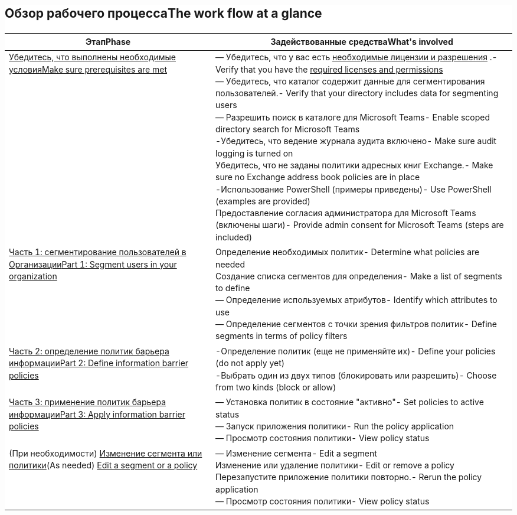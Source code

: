 ## <a name="the-work-flow-at-a-glance"></a><span data-ttu-id="2a3e8-123">Обзор рабочего процесса</span><span class="sxs-lookup"><span data-stu-id="2a3e8-123">The work flow at a glance</span></span>

|<span data-ttu-id="2a3e8-124">Этап</span><span class="sxs-lookup"><span data-stu-id="2a3e8-124">Phase</span></span>    |<span data-ttu-id="2a3e8-125">Задействованные средства</span><span class="sxs-lookup"><span data-stu-id="2a3e8-125">What's involved</span></span>  |
|---------|---------|
|[<span data-ttu-id="2a3e8-126">Убедитесь, что выполнены необходимые условия</span><span class="sxs-lookup"><span data-stu-id="2a3e8-126">Make sure prerequisites are met</span></span>](#prerequisites)     |<span data-ttu-id="2a3e8-127">— Убедитесь, что у вас есть [необходимые лицензии и разрешения](information-barriers.md#required-licenses-and-permissions) .</span><span class="sxs-lookup"><span data-stu-id="2a3e8-127">- Verify that you have the [required licenses and permissions](information-barriers.md#required-licenses-and-permissions)</span></span><br/><span data-ttu-id="2a3e8-128">— Убедитесь, что каталог содержит данные для сегментирования пользователей.</span><span class="sxs-lookup"><span data-stu-id="2a3e8-128">- Verify that your directory includes data for segmenting users</span></span><br/><span data-ttu-id="2a3e8-129">— Разрешить поиск в каталоге для Microsoft Teams</span><span class="sxs-lookup"><span data-stu-id="2a3e8-129">- Enable scoped directory search for Microsoft Teams</span></span><br/><span data-ttu-id="2a3e8-130">-Убедитесь, что ведение журнала аудита включено</span><span class="sxs-lookup"><span data-stu-id="2a3e8-130">- Make sure audit logging is turned on</span></span><br/><span data-ttu-id="2a3e8-131">Убедитесь, что не заданы политики адресных книг Exchange.</span><span class="sxs-lookup"><span data-stu-id="2a3e8-131">- Make sure no Exchange address book policies are in place</span></span><br/><span data-ttu-id="2a3e8-132">-Использование PowerShell (примеры приведены)</span><span class="sxs-lookup"><span data-stu-id="2a3e8-132">- Use PowerShell (examples are provided)</span></span><br/><span data-ttu-id="2a3e8-133">Предоставление согласия администратора для Microsoft Teams (включены шаги)</span><span class="sxs-lookup"><span data-stu-id="2a3e8-133">- Provide admin consent for Microsoft Teams (steps are included)</span></span>          |
|[<span data-ttu-id="2a3e8-134">Часть 1: сегментирование пользователей в Организации</span><span class="sxs-lookup"><span data-stu-id="2a3e8-134">Part 1: Segment users in your organization</span></span>](#part-1-segment-users)     |<span data-ttu-id="2a3e8-135">Определение необходимых политик</span><span class="sxs-lookup"><span data-stu-id="2a3e8-135">- Determine what policies are needed</span></span><br/><span data-ttu-id="2a3e8-136">Создание списка сегментов для определения</span><span class="sxs-lookup"><span data-stu-id="2a3e8-136">- Make a list of segments to define</span></span><br/><span data-ttu-id="2a3e8-137">— Определение используемых атрибутов</span><span class="sxs-lookup"><span data-stu-id="2a3e8-137">- Identify which attributes to use</span></span><br/><span data-ttu-id="2a3e8-138">— Определение сегментов с точки зрения фильтров политик</span><span class="sxs-lookup"><span data-stu-id="2a3e8-138">- Define segments in terms of policy filters</span></span>        |
|[<span data-ttu-id="2a3e8-139">Часть 2: определение политик барьера информации</span><span class="sxs-lookup"><span data-stu-id="2a3e8-139">Part 2: Define information barrier policies</span></span>](#part-2-define-information-barrier-policies)     |<span data-ttu-id="2a3e8-140">-Определение политик (еще не применяйте их)</span><span class="sxs-lookup"><span data-stu-id="2a3e8-140">- Define your policies (do not apply yet)</span></span><br/><span data-ttu-id="2a3e8-141">-Выбрать один из двух типов (блокировать или разрешить)</span><span class="sxs-lookup"><span data-stu-id="2a3e8-141">- Choose from two kinds (block or allow)</span></span> |
|[<span data-ttu-id="2a3e8-142">Часть 3: применение политик барьера информации</span><span class="sxs-lookup"><span data-stu-id="2a3e8-142">Part 3: Apply information barrier policies</span></span>](#part-3-apply-information-barrier-policies)     |<span data-ttu-id="2a3e8-143">— Установка политик в состояние "активно"</span><span class="sxs-lookup"><span data-stu-id="2a3e8-143">- Set policies to active status</span></span><br/><span data-ttu-id="2a3e8-144">— Запуск приложения политики</span><span class="sxs-lookup"><span data-stu-id="2a3e8-144">- Run the policy application</span></span><br/><span data-ttu-id="2a3e8-145">— Просмотр состояния политики</span><span class="sxs-lookup"><span data-stu-id="2a3e8-145">- View policy status</span></span>         |
|<span data-ttu-id="2a3e8-146">(При необходимости) [Изменение сегмента или политики](information-barriers-edit-segments-policies.md)</span><span class="sxs-lookup"><span data-stu-id="2a3e8-146">(As needed) [Edit a segment or a policy](information-barriers-edit-segments-policies.md)</span></span>    |<span data-ttu-id="2a3e8-147">— Изменение сегмента</span><span class="sxs-lookup"><span data-stu-id="2a3e8-147">- Edit a segment</span></span><br/><span data-ttu-id="2a3e8-148">Изменение или удаление политики</span><span class="sxs-lookup"><span data-stu-id="2a3e8-148">- Edit or remove a policy</span></span><br/><span data-ttu-id="2a3e8-149">Перезапустите приложение политики повторно.</span><span class="sxs-lookup"><span data-stu-id="2a3e8-149">- Rerun the policy application</span></span><br/><span data-ttu-id="2a3e8-150">— Просмотр состояния политики</span><span class="sxs-lookup"><span data-stu-id="2a3e8-150">- View policy status</span></span>         |
